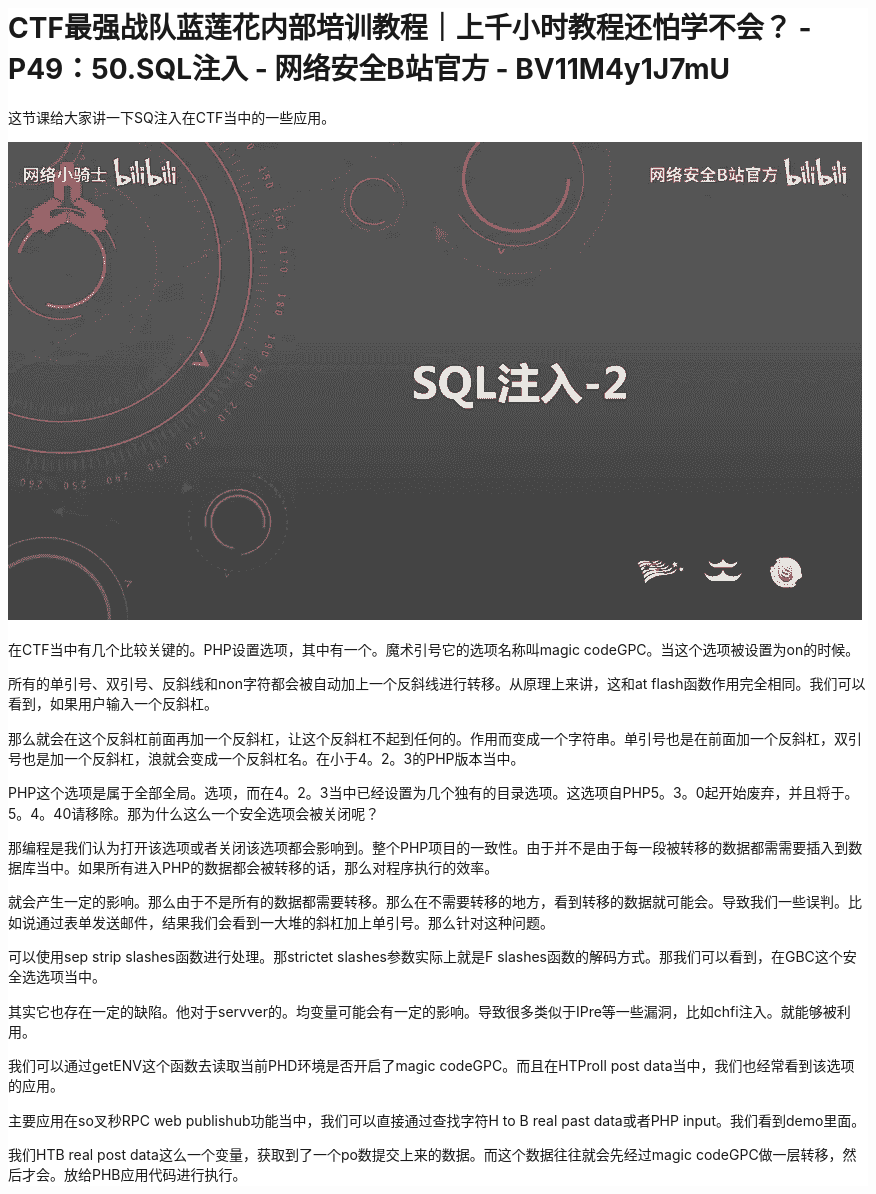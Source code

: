 # CTF最强战队蓝莲花内部培训教程｜上千小时教程还怕学不会？ - P49：50.SQL注入 - 网络安全B站官方 - BV11M4y1J7mU

这节课给大家讲一下SQ注入在CTF当中的一些应用。

![](img/4d92d8e73a1974b2570d28d290c81ae6_1.png)

在CTF当中有几个比较关键的。PHP设置选项，其中有一个。魔术引号它的选项名称叫magic codeGPC。当这个选项被设置为on的时候。

所有的单引号、双引号、反斜线和non字符都会被自动加上一个反斜线进行转移。从原理上来讲，这和at flash函数作用完全相同。我们可以看到，如果用户输入一个反斜杠。

那么就会在这个反斜杠前面再加一个反斜杠，让这个反斜杠不起到任何的。作用而变成一个字符串。单引号也是在前面加一个反斜杠，双引号也是加一个反斜杠，浪就会变成一个反斜杠名。在小于4。2。3的PHP版本当中。

PHP这个选项是属于全部全局。选项，而在4。2。3当中已经设置为几个独有的目录选项。这选项自PHP5。3。0起开始废弃，并且将于。5。4。40请移除。那为什么这么一个安全选项会被关闭呢？

那编程是我们认为打开该选项或者关闭该选项都会影响到。整个PHP项目的一致性。由于并不是由于每一段被转移的数据都需需要插入到数据库当中。如果所有进入PHP的数据都会被转移的话，那么对程序执行的效率。

就会产生一定的影响。那么由于不是所有的数据都需要转移。那么在不需要转移的地方，看到转移的数据就可能会。导致我们一些误判。比如说通过表单发送邮件，结果我们会看到一大堆的斜杠加上单引号。那么针对这种问题。

可以使用sep strip slashes函数进行处理。那strictet slashes参数实际上就是F slashes函数的解码方式。那我们可以看到，在GBC这个安全选选项当中。

其实它也存在一定的缺陷。他对于servver的。均变量可能会有一定的影响。导致很多类似于IPre等一些漏洞，比如chfi注入。就能够被利用。

我们可以通过getENV这个函数去读取当前PHD环境是否开启了magic codeGPC。而且在HTProll post data当中，我们也经常看到该选项的应用。

主要应用在so叉秒RPC web publishub功能当中，我们可以直接通过查找字符H to B real past data或者PHP input。我们看到demo里面。

我们HTB real post data这么一个变量，获取到了一个po数提交上来的数据。而这个数据往往就会先经过magic codeGPC做一层转移，然后才会。放给PHB应用代码进行执行。
